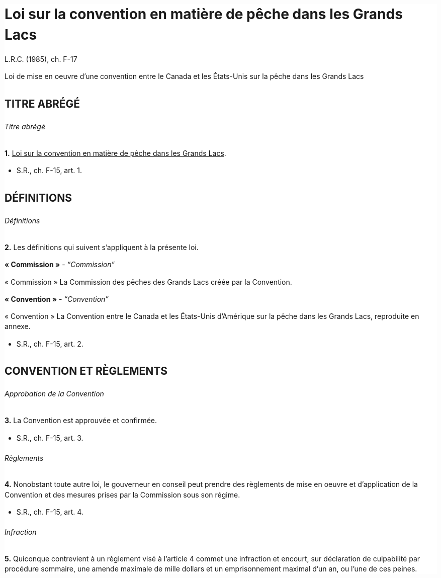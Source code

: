 # Loi sur la convention en matière de pêche dans les Grands Lacs

L.R.C. (1985), ch. F-17

Loi de mise en oeuvre d’une convention entre le Canada et les États-Unis sur la pêche dans les Grands Lacs

## TITRE ABRÉGÉ

###### Titre abrégé

**1.** [Loi sur la convention en matière de pêche dans les Grands Lacs](/canada/fra/lois/F/F-17.md).

  * S.R., ch. F-15, art. 1.

## DÉFINITIONS

###### Définitions

**2.** Les définitions qui suivent s’appliquent à la présente loi.

**« Commission »** - _“Commission”_

    

« Commission » La Commission des pêches des Grands Lacs créée par la Convention.

**« Convention »** - _“Convention”_

    

« Convention » La Convention entre le Canada et les États-Unis d’Amérique sur la pêche dans les Grands Lacs, reproduite en annexe.

  * S.R., ch. F-15, art. 2.

## CONVENTION ET RÈGLEMENTS

###### Approbation de la Convention

**3.** La Convention est approuvée et confirmée.

  * S.R., ch. F-15, art. 3.

###### Règlements

**4.** Nonobstant toute autre loi, le gouverneur en conseil peut prendre des règlements de mise en oeuvre et d’application de la Convention et des mesures prises par la Commission sous son régime.

  * S.R., ch. F-15, art. 4.

###### Infraction

**5.** Quiconque contrevient à un règlement visé à l’article 4 commet une infraction et encourt, sur déclaration de culpabilité par procédure sommaire, une amende maximale de mille dollars et un emprisonnement maximal d’un an, ou l’une de ces peines.
